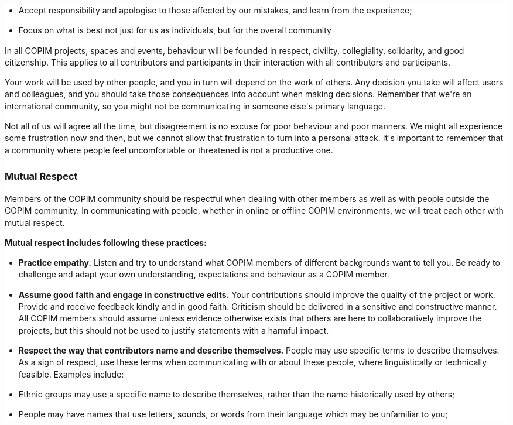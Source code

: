 -   Accept responsibility and apologise to those affected by our
    mistakes, and learn from the experience;

-   Focus on what is best not just for us as individuals, but for the
    overall community

In all COPIM projects, spaces and events, behaviour will be founded in
respect, civility, collegiality, solidarity, and good citizenship. This
applies to all contributors and participants in their interaction with
all contributors and participants.

Your work will be used by other people, and you in turn will depend on
the work of others. Any decision you take will affect users and
colleagues, and you should take those consequences into account when
making decisions. Remember that we\'re an international community, so
you might not be communicating in someone else\'s primary language.

Not all of us will agree all the time, but disagreement is no excuse for
poor behaviour and poor manners. We might all experience some
frustration now and then, but we cannot allow that frustration to turn
into a personal attack. It's important to remember that a community
where people feel uncomfortable or threatened is not a productive one.

### Mutual Respect

Members of the COPIM community should be respectful when dealing with
other members as well as with people outside the COPIM community. In
communicating with people, whether in online or offline COPIM
environments, we will treat each other with mutual respect.

**Mutual respect includes following these practices:**

-   **Practice empathy.** Listen and try to understand what COPIM
    members of different backgrounds want to tell you. Be ready to
    challenge and adapt your own understanding, expectations and
    behaviour as a COPIM member.

-   **Assume good faith and engage in constructive edits.** Your
    contributions should improve the quality of the project or work.
    Provide and receive feedback kindly and in good faith. Criticism
    should be delivered in a sensitive and constructive manner. All
    COPIM members should assume unless evidence otherwise exists that
    others are here to collaboratively improve the projects, but this
    should not be used to justify statements with a harmful impact.

-   **Respect the way that contributors name and describe
    themselves.** People may use specific terms to describe themselves.
    As a sign of respect, use these terms when communicating with or
    about these people, where linguistically or technically feasible.
    Examples include:

-   Ethnic groups may use a specific name to describe themselves, rather
    than the name historically used by others;

-   People may have names that use letters, sounds, or words from their
    language which may be unfamiliar to you;

